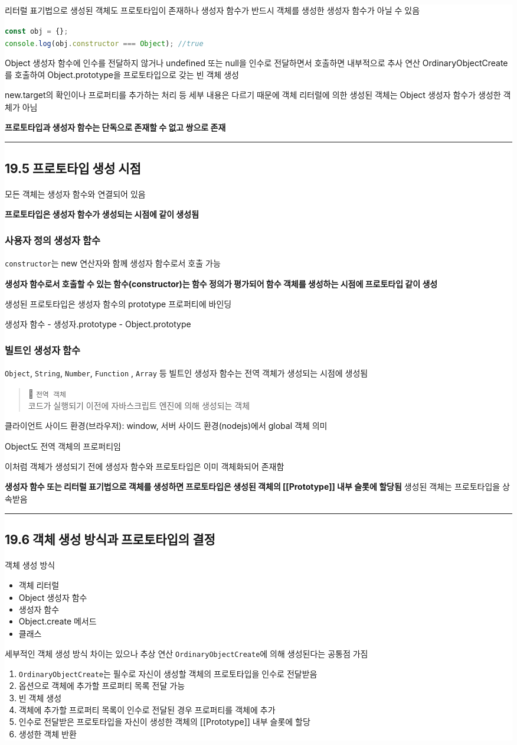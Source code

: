 리터럴 표기법으로 생성된 객체도 프로토타입이 존재하나 생성자 함수가 반드시 객체를 생성한 생성자 함수가 아닐 수 있음

```jsx
const obj = {};
console.log(obj.constructor === Object); //true
```

Object 생성자 함수에 인수를 전달하지 않거나 undefined 또는 null을 인수로 전달하면서 호출하면 내부적으로 추사 연산 OrdinaryObjectCreate를 호출하여 Object.prototype을 프로토타입으로 갖는 빈 객체 생성

new.target의 확인이나 프로퍼티를 추가하는 처리 등 세부 내용은 다르기 때문에 객체 리터럴에 의한 생성된 객체는 Object 생성자 함수가 생성한 객체가 아님

**프로토타입과 생성자 함수는 단독으로 존재할 수 없고 쌍으로 존재**

---
## 19.5 프로토타입 생성 시점
모든 객체는 생성자 함수와 연결되어 있음

**프로토타입은 생성자 함수가 생성되는 시점에 같이 생성됨**

### 사용자 정의 생성자 함수
`constructor`는 new 연산자와 함께 생성자 함수로서 호출 가능

**생성자 함수로서 호출할 수 있는 함수(constructor)는 함수 정의가 평가되어 함수 객체를 생성하는 시점에 프로토타입 같이 생성**

생성된 프로토타입은 생성자 함수의 prototype 프로퍼티에 바인딩

생성자 함수 - 생성자.prototype - Object.prototype

### 빌트인 생성자 함수
`Object`, `String`, `Number`, `Function` , `Array` 등 빌트인 생성자 함수는 전역 객체가 생성되는 시점에 생성됨

> 📌 `전역 객체` <br>
코드가 실행되기 이전에 자바스크립트 엔진에 의해 생성되는 객체<br>

클라이언트 사이드 환경(브라우저): window, 서버 사이드 환경(nodejs)에서 global 객체 의미<br>

Object도 전역 객체의 프로퍼티임

이처럼 객체가 생성되기 전에 생성자 함수와 프로토타입은 이미 객체화되어 존재함

**생성자 함수 또는 리터럴 표기법으로 객체를 생성하면 프로토타입은 생성된 객체의 [[Prototype]] 내부 슬롯에 할당됨** 생성된 객체는 프로토타입을 상속받음

---
## 19.6 객체 생성 방식과 프로토타입의 결정
객체 생성 방식

- 객체 리터럴
- Object 생성자 함수
- 생성자 함수
- Object.create 메서드
- 클래스

세부적인 객체 생성 방식 차이는 있으나 추상 연산 `OrdinaryObjectCreate`에 의해 생성된다는 공통점 가짐

1.  `OrdinaryObjectCreate`는 필수로 자신이 생성할 객체의 프로토타입을 인수로 전달받음
2. 옵션으로 객체에 추가할 프로퍼티 목록 전달 가능 
3. 빈 객체 생성
4. 객체에 추가할 프로퍼티 목록이 인수로 전달된 경우 프로퍼티를 객체에 추가
5. 인수로 전달받은 프로토타입을 자신이 생성한 객체의 [[Prototype]] 내부 슬롯에 할당
6. 생성한 객체 반환
